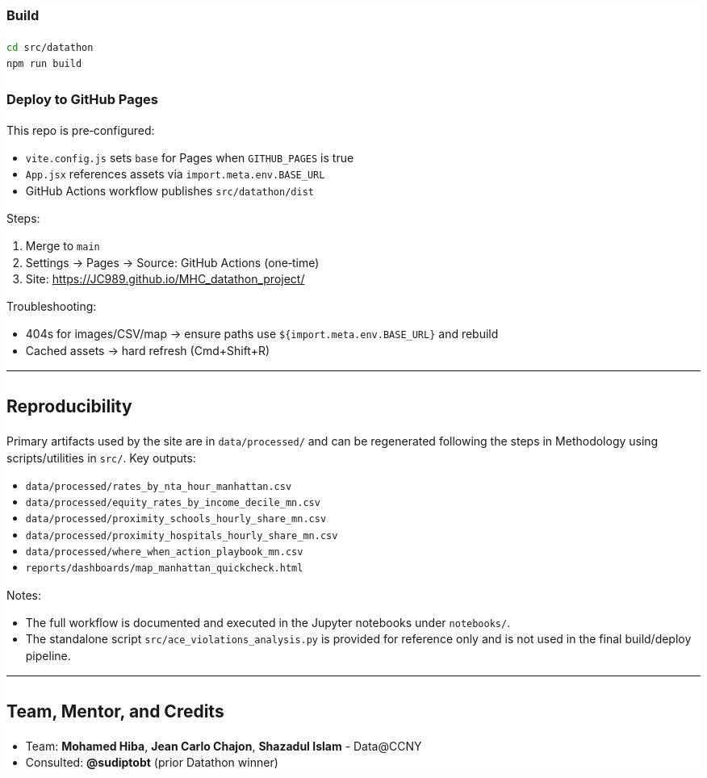 ### Build
```bash
cd src/datathon
npm run build
```

### Deploy to GitHub Pages
This repo is pre‑configured:
- `vite.config.js` sets `base` for Pages when `GITHUB_PAGES` is true
- `App.jsx` references assets via `import.meta.env.BASE_URL`
- GitHub Actions workflow publishes `src/datathon/dist`

Steps:
1) Merge to `main`
2) Settings → Pages → Source: GitHub Actions (one‑time)
3) Site: https://JC989.github.io/MHC_datathon_project/

Troubleshooting:
- 404s for images/CSV/map → ensure paths use `${import.meta.env.BASE_URL}` and rebuild
- Cached assets → hard refresh (Cmd+Shift+R)

---

## Reproducibility
Primary artifacts used by the site are in `data/processed/` and can be regenerated following the steps in Methodology using scripts/utilities in `src/`. Key outputs:
- `data/processed/rates_by_nta_hour_manhattan.csv`
- `data/processed/equity_rates_by_income_decile_mn.csv`
- `data/processed/proximity_schools_hourly_share_mn.csv`
- `data/processed/proximity_hospitals_hourly_share_mn.csv`
- `data/processed/where_when_action_playbook_mn.csv`
- `reports/dashboards/map_manhattan_quickcheck.html`

Notes:
- The full workflow is documented and executed in the Jupyter notebooks under `notebooks/`.
- The standalone script `src/ace_violations_analysis.py` is provided for reference only and is not used in the final build/deploy pipeline.

---

## Team, Mentor, and Credits
- Team: **Mohamed Hiba**, **Jean Carlo Chajon**, **Shazadul Islam** - Data@CCNY
- Consulted: **@sudiptobt** (prior Datathon winner)

